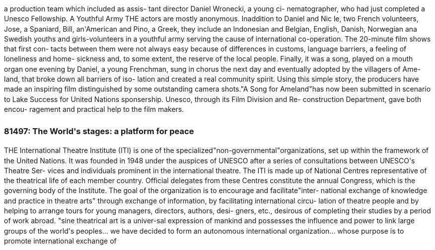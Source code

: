 a production team which included as assis-
tant director Daniel Wronecki, a young ci-
nematographer, who had just completed a
Unesco Fellowship.
A Youthful Army
THE actors are mostly anonymous. Inaddition to Daniel and Nic le, two
French volunteers, Jose, a Spaniard,
Bill, an'American and Pino, a Greek, they
include an Indonesian and Belgian, English,
Danish, Norwegian ana Swedish youths and
girls-volunteers in a youthful army serving
the cause of international co-operation.
The 20-minute film shows that first con-
tacts between them were not always easy
because of differences in customs, language
barriers, a feeling of loneliness and home-
sickness and, to some extent, the reserve of
the local people.
Finally, it was a song, played on a mouth
organ one evening by Daniel, a young
Frenchman, sung in chorus the next day and
eventually adopted by the villagers of Ame-
land, that broke down all barriers of iso-
lation and created a real community spirit.
Using this simple story, the producers have
made an inspiring film distinguished by
some outstanding camera shots."A Song
for Ameland"has now been submitted in
scenario to Lake Success for United Nations
sponsership.
Unesco, through its Film Division and Re-
construction Department, gave both encou-
ragement and practical help to the film
makers.

### 81497: The World's stages: a platform for peace

THE International Theatre Institute (ITI) is one of the specialized"non-governmental"organizations, set up within the framework
of the United Nations. It was founded in 1948 under the auspices of
UNESCO after a series of consultations between UNESCO's Theatre Ser-
vices and individuals prominent in the international theatre. The ITI
is made up of National Centres representative of the theatrical life of
each member country. Official delegates from these Centres constitute
the annual Congress, which is the governing body of the Institute.
The goal of the organization is to
encourage and facilitate"inter-
national exchange of knowledge
and practice in theatre arts"
through exchange of information,
by facilitating international circu-
lation of theatre people and by
helping to arrange tours for young
managers, directors, authors, desi-
gners, etc., desirous of completing
their studies by a period of work
abroad.
"sine theatrical art is a univer-sal expression of mankind
and possesses the influence
and power to link large groups of the
world's peoples... we have decided to
form an autonomous international
organization... whose purpose is to
promote international exchange of